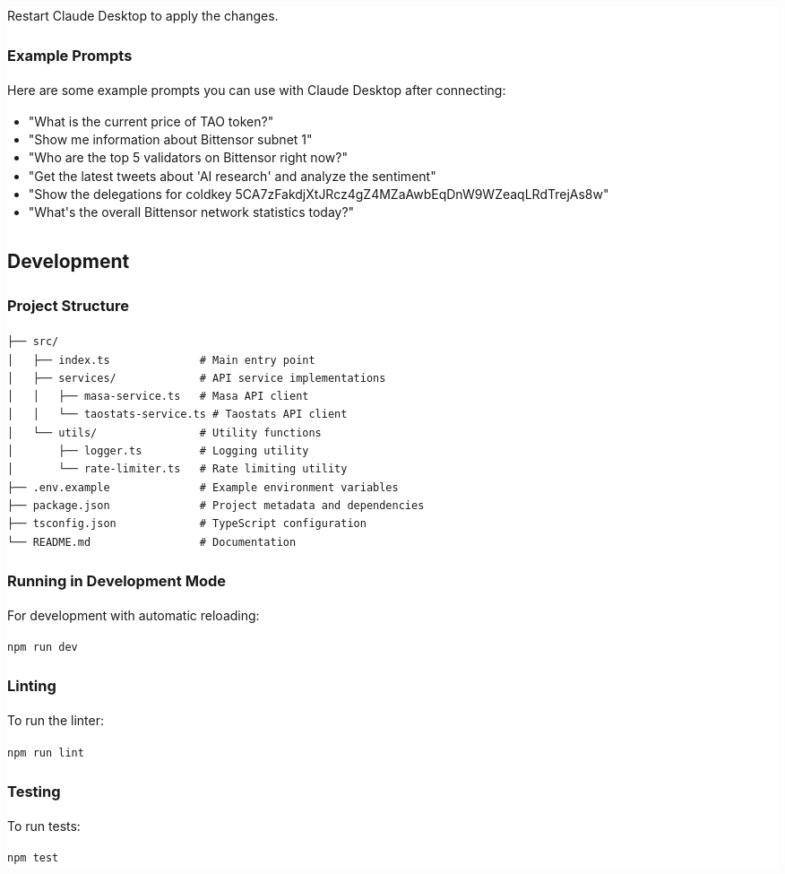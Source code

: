 Restart Claude Desktop to apply the changes.

### Example Prompts

Here are some example prompts you can use with Claude Desktop after connecting:

- "What is the current price of TAO token?"
- "Show me information about Bittensor subnet 1"
- "Who are the top 5 validators on Bittensor right now?"
- "Get the latest tweets about 'AI research' and analyze the sentiment"
- "Show the delegations for coldkey 5CA7zFakdjXtJRcz4gZ4MZaAwbEqDnW9WZeaqLRdTrejAs8w"
- "What's the overall Bittensor network statistics today?"

## Development

### Project Structure

```
├── src/
│   ├── index.ts              # Main entry point
│   ├── services/             # API service implementations
│   │   ├── masa-service.ts   # Masa API client
│   │   └── taostats-service.ts # Taostats API client
│   └── utils/                # Utility functions
│       ├── logger.ts         # Logging utility
│       └── rate-limiter.ts   # Rate limiting utility
├── .env.example              # Example environment variables
├── package.json              # Project metadata and dependencies
├── tsconfig.json             # TypeScript configuration
└── README.md                 # Documentation
```

### Running in Development Mode

For development with automatic reloading:

```bash
npm run dev
```

### Linting

To run the linter:

```bash
npm run lint
```

### Testing

To run tests:

```bash
npm test
```
